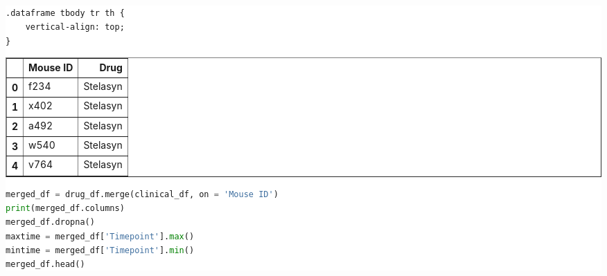     .dataframe tbody tr th {
        vertical-align: top;
    }
</style>
<table border="1" class="dataframe">
  <thead>
    <tr style="text-align: right;">
      <th></th>
      <th>Mouse ID</th>
      <th>Drug</th>
    </tr>
  </thead>
  <tbody>
    <tr>
      <th>0</th>
      <td>f234</td>
      <td>Stelasyn</td>
    </tr>
    <tr>
      <th>1</th>
      <td>x402</td>
      <td>Stelasyn</td>
    </tr>
    <tr>
      <th>2</th>
      <td>a492</td>
      <td>Stelasyn</td>
    </tr>
    <tr>
      <th>3</th>
      <td>w540</td>
      <td>Stelasyn</td>
    </tr>
    <tr>
      <th>4</th>
      <td>v764</td>
      <td>Stelasyn</td>
    </tr>
  </tbody>
</table>
</div>




```python
merged_df = drug_df.merge(clinical_df, on = 'Mouse ID')
print(merged_df.columns)
merged_df.dropna()
maxtime = merged_df['Timepoint'].max()
mintime = merged_df['Timepoint'].min()
merged_df.head()
```
